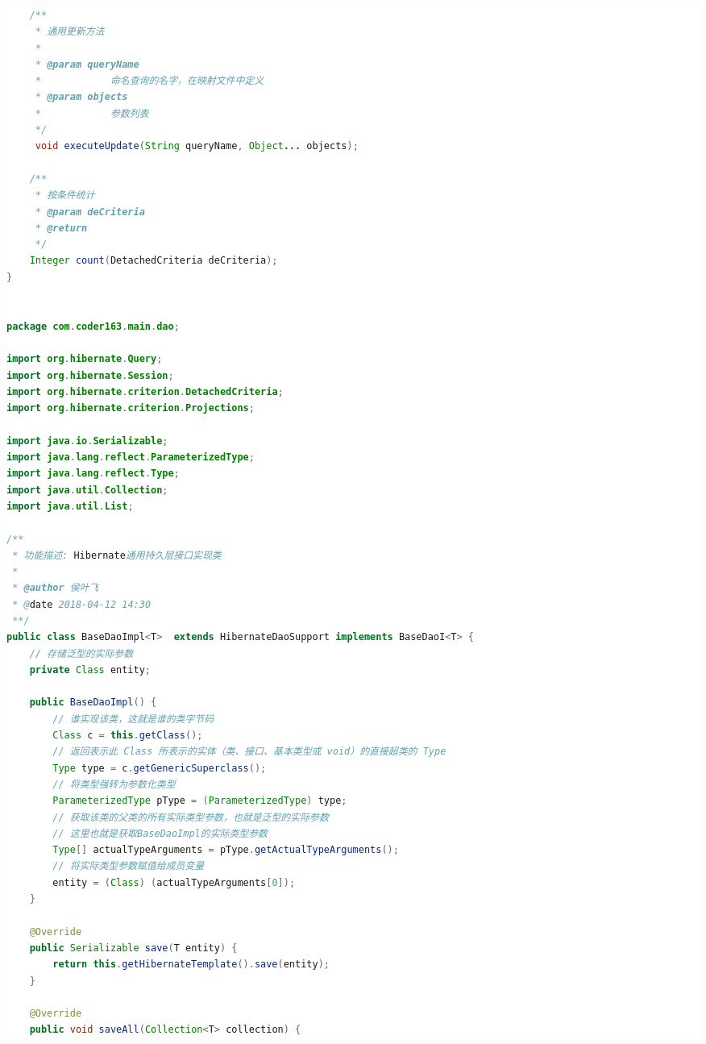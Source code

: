 ```java
    /**
     * 通用更新方法
     *
     * @param queryName
     *            命名查询的名字，在映射文件中定义
     * @param objects
     *            参数列表
     */
     void executeUpdate(String queryName, Object... objects);

    /**
     * 按条件统计
     * @param deCriteria
     * @return
     */
    Integer count(DetachedCriteria deCriteria);
}


package com.coder163.main.dao;

import org.hibernate.Query;
import org.hibernate.Session;
import org.hibernate.criterion.DetachedCriteria;
import org.hibernate.criterion.Projections;

import java.io.Serializable;
import java.lang.reflect.ParameterizedType;
import java.lang.reflect.Type;
import java.util.Collection;
import java.util.List;

/**
 * 功能描述: Hibernate通用持久层接口实现类
 *
 * @author 侯叶飞
 * @date 2018-04-12 14:30
 **/
public class BaseDaoImpl<T>  extends HibernateDaoSupport implements BaseDaoI<T> {
    // 存储泛型的实际参数
    private Class entity;

    public BaseDaoImpl() {
        // 谁实现该类，这就是谁的类字节码
        Class c = this.getClass();
        // 返回表示此 Class 所表示的实体（类、接口、基本类型或 void）的直接超类的 Type
        Type type = c.getGenericSuperclass();
        // 将类型强转为参数化类型
        ParameterizedType pType = (ParameterizedType) type;
        // 获取该类的父类的所有实际类型参数，也就是泛型的实际参数
        // 这里也就是获取BaseDaoImpl的实际类型参数
        Type[] actualTypeArguments = pType.getActualTypeArguments();
        // 将实际类型参数赋值给成员变量
        entity = (Class) (actualTypeArguments[0]);
    }

    @Override
    public Serializable save(T entity) {
        return this.getHibernateTemplate().save(entity);
    }

    @Override
    public void saveAll(Collection<T> collection) {
```
